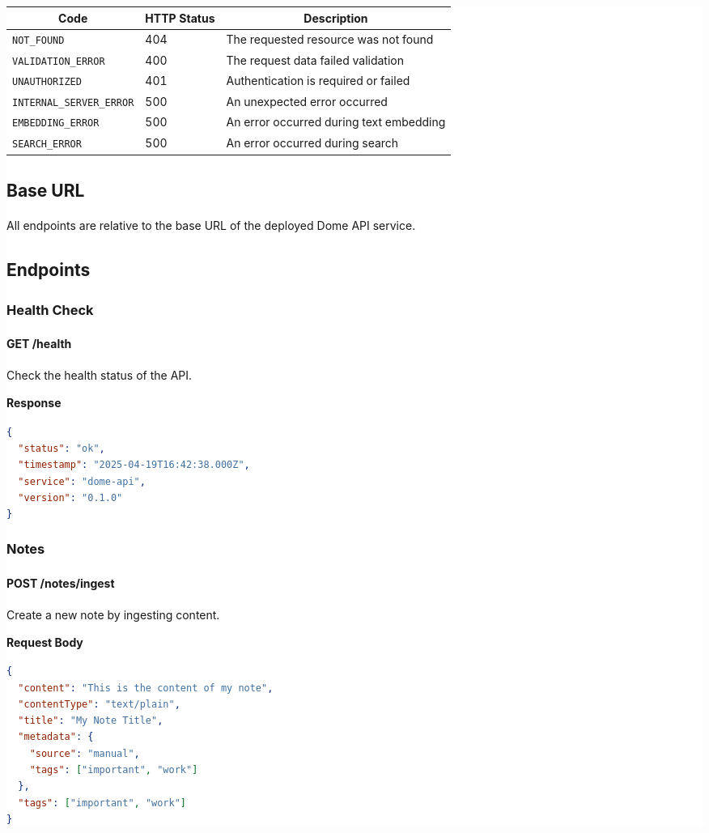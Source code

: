 | Code                    | HTTP Status | Description                             |
| ----------------------- | ----------- | --------------------------------------- |
| `NOT_FOUND`             | 404         | The requested resource was not found    |
| `VALIDATION_ERROR`      | 400         | The request data failed validation      |
| `UNAUTHORIZED`          | 401         | Authentication is required or failed    |
| `INTERNAL_SERVER_ERROR` | 500         | An unexpected error occurred            |
| `EMBEDDING_ERROR`       | 500         | An error occurred during text embedding |
| `SEARCH_ERROR`          | 500         | An error occurred during search         |

## Base URL

All endpoints are relative to the base URL of the deployed Dome API service.

## Endpoints

### Health Check

#### GET /health

Check the health status of the API.

**Response**

```json
{
  "status": "ok",
  "timestamp": "2025-04-19T16:42:38.000Z",
  "service": "dome-api",
  "version": "0.1.0"
}
```

### Notes

#### POST /notes/ingest

Create a new note by ingesting content.

**Request Body**

```json
{
  "content": "This is the content of my note",
  "contentType": "text/plain",
  "title": "My Note Title",
  "metadata": {
    "source": "manual",
    "tags": ["important", "work"]
  },
  "tags": ["important", "work"]
}
```
